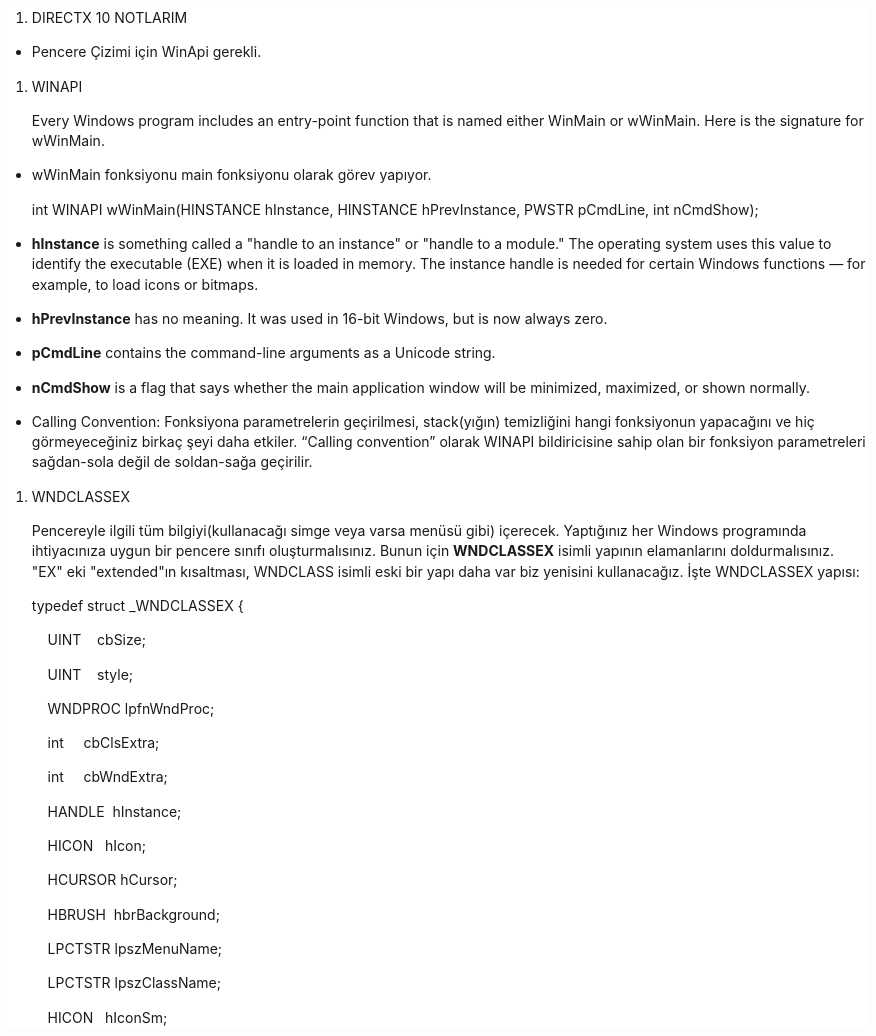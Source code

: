 1.  DIRECTX 10 NOTLARIM

-   Pencere Çizimi için WinApi gerekli.

1.  WINAPI

    Every Windows program includes an entry-point function that is named either WinMain or wWinMain. Here is the signature for wWinMain.

-   wWinMain fonksiyonu main fonksiyonu olarak görev yapıyor.

    int WINAPI wWinMain(HINSTANCE hInstance, HINSTANCE hPrevInstance, PWSTR pCmdLine, int nCmdShow);



-   **hInstance** is something called a "handle to an instance" or "handle to a module." The operating system uses this value to identify the executable (EXE) when it is loaded in memory. The instance handle is needed for certain Windows functions — for example, to load icons or bitmaps.

-   **hPrevInstance** has no meaning. It was used in 16-bit Windows, but is now always zero.

-   **pCmdLine** contains the command-line arguments as a Unicode string.

-   **nCmdShow** is a flag that says whether the main application window will be minimized, maximized, or shown normally.



-   Calling Convention: Fonksiyona parametrelerin geçirilmesi, stack(yığın) temizliğini hangi fonksiyonun yapacağını ve hiç görmeyeceğiniz birkaç şeyi daha etkiler. “Calling convention” olarak WINAPI bildiricisine sahip olan bir fonksiyon parametreleri sağdan-sola değil de soldan-sağa geçirilir.

1.  WNDCLASSEX 

    Pencereyle ilgili tüm bilgiyi(kullanacağı simge veya varsa menüsü gibi) içerecek. Yaptığınız her Windows programında ihtiyacınıza uygun bir pencere sınıfı oluşturmalısınız. Bunun için **WNDCLASSEX** isimli yapının elamanlarını doldurmalısınız. "EX" eki "extended"ın kısaltması, WNDCLASS isimli eski bir yapı daha var biz yenisini kullanacağız. İşte WNDCLASSEX yapısı:

    typedef struct \_WNDCLASSEX {

        UINT    cbSize;

        UINT    style;

        WNDPROC lpfnWndProc;

        int     cbClsExtra;

        int     cbWndExtra;

        HANDLE  hInstance;

        HICON   hIcon;

        HCURSOR hCursor;

        HBRUSH  hbrBackground;

        LPCTSTR lpszMenuName;

        LPCTSTR lpszClassName;

        HICON   hIconSm;
